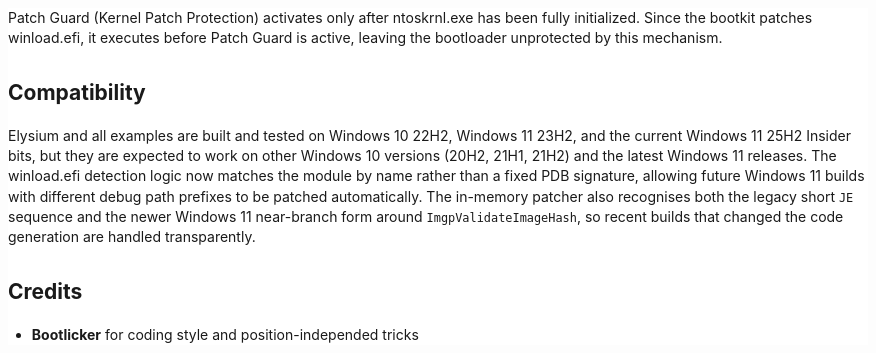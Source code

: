 Patch Guard (Kernel Patch Protection) activates only after ntoskrnl.exe has been fully initialized. Since the bootkit patches winload.efi, it executes before Patch Guard is active, leaving the bootloader unprotected by this mechanism.

## Compatibility

Elysium and all examples are built and tested on Windows 10 22H2, Windows 11 23H2, and the current Windows 11 25H2 Insider bits, but they are expected to work on other Windows 10 versions (20H2, 21H1, 21H2) and the latest Windows 11 releases.
The winload.efi detection logic now matches the module by name rather than a fixed PDB signature, allowing future Windows 11 builds with different debug path prefixes to be patched automatically. The in-memory patcher also recognises both the legacy short `JE` sequence and the newer Windows 11 near-branch form around `ImgpValidateImageHash`, so recent builds that changed the code generation are handled transparently.

## Credits

* **Bootlicker** for coding style and position-independed tricks
